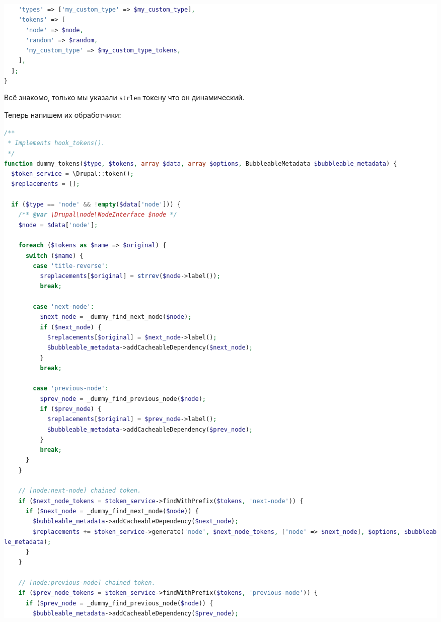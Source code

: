 ```php {"highlighted_lines":"34:38,40:43,50","header":"dummy.tokens.inc"}
    'types' => ['my_custom_type' => $my_custom_type],
    'tokens' => [
      'node' => $node,
      'random' => $random,
      'my_custom_type' => $my_custom_type_tokens,
    ],
  ];
}
```

Всё знакомо, только мы указали `strlen` токену что он динамический.

Теперь напишем их обработчики:

```php {"highlighted_lines":"74:95","header":"dummy.tokens.inc"}
/**
 * Implements hook_tokens().
 */
function dummy_tokens($type, $tokens, array $data, array $options, BubbleableMetadata $bubbleable_metadata) {
  $token_service = \Drupal::token();
  $replacements = [];

  if ($type == 'node' && !empty($data['node'])) {
    /** @var \Drupal\node\NodeInterface $node */
    $node = $data['node'];

    foreach ($tokens as $name => $original) {
      switch ($name) {
        case 'title-reverse':
          $replacements[$original] = strrev($node->label());
          break;

        case 'next-node':
          $next_node = _dummy_find_next_node($node);
          if ($next_node) {
            $replacements[$original] = $next_node->label();
            $bubbleable_metadata->addCacheableDependency($next_node);
          }
          break;

        case 'previous-node':
          $prev_node = _dummy_find_previous_node($node);
          if ($prev_node) {
            $replacements[$original] = $prev_node->label();
            $bubbleable_metadata->addCacheableDependency($prev_node);
          }
          break;
      }
    }

    // [node:next-node] chained token.
    if ($next_node_tokens = $token_service->findWithPrefix($tokens, 'next-node')) {
      if ($next_node = _dummy_find_next_node($node)) {
        $bubbleable_metadata->addCacheableDependency($next_node);
        $replacements += $token_service->generate('node', $next_node_tokens, ['node' => $next_node], $options, $bubbleable_metadata);
      }
    }

    // [node:previous-node] chained token.
    if ($prev_node_tokens = $token_service->findWithPrefix($tokens, 'previous-node')) {
      if ($prev_node = _dummy_find_previous_node($node)) {
        $bubbleable_metadata->addCacheableDependency($prev_node);
```